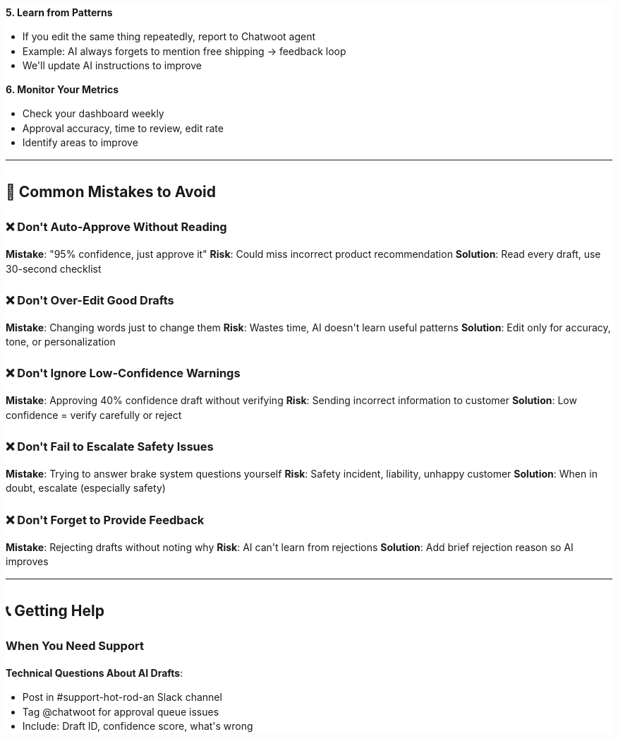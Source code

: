 **5. Learn from Patterns**
- If you edit the same thing repeatedly, report to Chatwoot agent
- Example: AI always forgets to mention free shipping → feedback loop
- We'll update AI instructions to improve

**6. Monitor Your Metrics**
- Check your dashboard weekly
- Approval accuracy, time to review, edit rate
- Identify areas to improve

---

## 🚫 Common Mistakes to Avoid

### ❌ Don't Auto-Approve Without Reading
**Mistake**: "95% confidence, just approve it"
**Risk**: Could miss incorrect product recommendation
**Solution**: Read every draft, use 30-second checklist

### ❌ Don't Over-Edit Good Drafts
**Mistake**: Changing words just to change them
**Risk**: Wastes time, AI doesn't learn useful patterns
**Solution**: Edit only for accuracy, tone, or personalization

### ❌ Don't Ignore Low-Confidence Warnings
**Mistake**: Approving 40% confidence draft without verifying
**Risk**: Sending incorrect information to customer
**Solution**: Low confidence = verify carefully or reject

### ❌ Don't Fail to Escalate Safety Issues
**Mistake**: Trying to answer brake system questions yourself
**Risk**: Safety incident, liability, unhappy customer
**Solution**: When in doubt, escalate (especially safety)

### ❌ Don't Forget to Provide Feedback
**Mistake**: Rejecting drafts without noting why
**Risk**: AI can't learn from rejections
**Solution**: Add brief rejection reason so AI improves

---

## 📞 Getting Help

### When You Need Support

**Technical Questions About AI Drafts**:
- Post in #support-hot-rod-an Slack channel
- Tag @chatwoot for approval queue issues
- Include: Draft ID, confidence score, what's wrong

